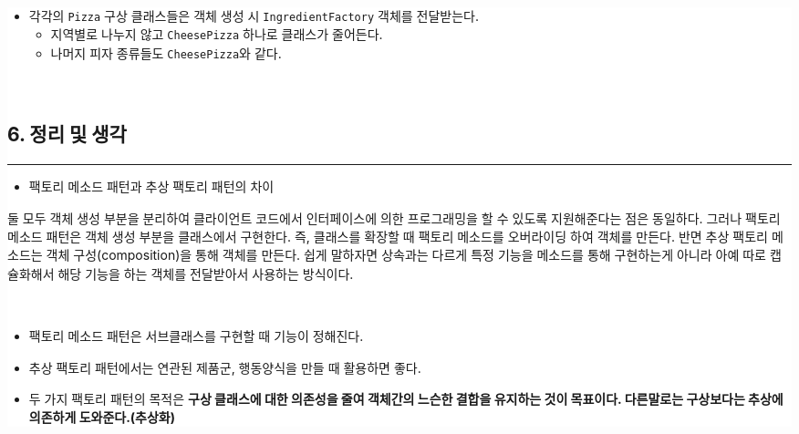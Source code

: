 + 각각의 `Pizza` 구상 클래스들은 객체 생성 시 `IngredientFactory` 객체를 전달받는다.
	+ 지역별로 나누지 않고 `CheesePizza` 하나로 클래스가 줄어든다.
	+ 나머지 피자 종류들도 `CheesePizza`와 같다.
	
<br>

## 6. 정리 및 생각 ##
----

+ 팩토리 메소드 패턴과 추상 팩토리 패턴의 차이

둘 모두 객체 생성 부분을 분리하여 클라이언트 코드에서 인터페이스에 의한 프로그래밍을 할 수 있도록 지원해준다는 점은 동일하다. 그러나 팩토리 메소드 패턴은 객체 생성 부분을 클래스에서 구현한다. 즉, 클래스를 확장할 때 팩토리 메소드를 오버라이딩 하여 객체를 만든다. 반면 추상 팩토리 메소드는 객체 구성(composition)을 통해 객체를 만든다. 쉽게 말하자면 상속과는 다르게 특정 기능을 메소드를 통해 구현하는게 아니라 아예 따로 캡슐화해서 해당 기능을 하는 객체를 전달받아서 사용하는 방식이다.

<br>

+ 팩토리 메소드 패턴은 서브클래스를 구현할 때 기능이 정해진다.

+ 추상 팩토리 패턴에서는 연관된 제품군, 행동양식을 만들 때 활용하면 좋다.

+ 두 가지 팩토리 패턴의 목적은 **구상 클래스에 대한 의존성을 줄여 객체간의 느슨한 결합을 유지하는 것이 목표이다. 다른말로는 구상보다는 추상에 의존하게 도와준다.(추상화)**